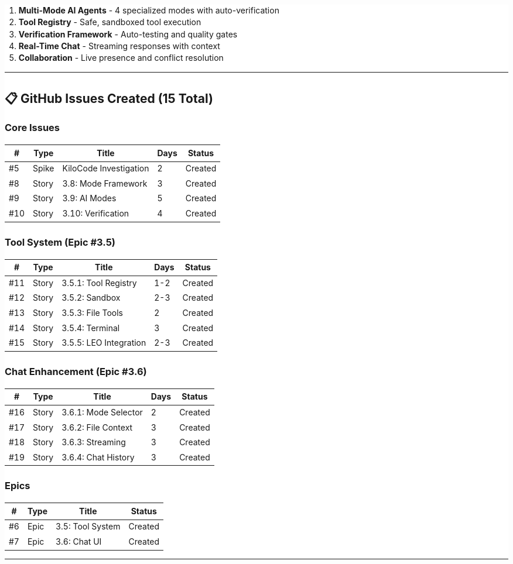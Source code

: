 1. **Multi-Mode AI Agents** - 4 specialized modes with auto-verification
2. **Tool Registry** - Safe, sandboxed tool execution
3. **Verification Framework** - Auto-testing and quality gates
4. **Real-Time Chat** - Streaming responses with context
5. **Collaboration** - Live presence and conflict resolution

---

## 📋 GitHub Issues Created (15 Total)

### Core Issues

| #   | Type  | Title                  | Days | Status  |
| --- | ----- | ---------------------- | ---- | ------- |
| #5  | Spike | KiloCode Investigation | 2    | Created |
| #8  | Story | 3.8: Mode Framework    | 3    | Created |
| #9  | Story | 3.9: AI Modes          | 5    | Created |
| #10 | Story | 3.10: Verification     | 4    | Created |

### Tool System (Epic #3.5)

| #   | Type  | Title                  | Days | Status  |
| --- | ----- | ---------------------- | ---- | ------- |
| #11 | Story | 3.5.1: Tool Registry   | 1-2  | Created |
| #12 | Story | 3.5.2: Sandbox         | 2-3  | Created |
| #13 | Story | 3.5.3: File Tools      | 2    | Created |
| #14 | Story | 3.5.4: Terminal        | 3    | Created |
| #15 | Story | 3.5.5: LEO Integration | 2-3  | Created |

### Chat Enhancement (Epic #3.6)

| #   | Type  | Title                | Days | Status  |
| --- | ----- | -------------------- | ---- | ------- |
| #16 | Story | 3.6.1: Mode Selector | 2    | Created |
| #17 | Story | 3.6.2: File Context  | 3    | Created |
| #18 | Story | 3.6.3: Streaming     | 3    | Created |
| #19 | Story | 3.6.4: Chat History  | 3    | Created |

### Epics

| #   | Type | Title            | Status  |
| --- | ---- | ---------------- | ------- |
| #6  | Epic | 3.5: Tool System | Created |
| #7  | Epic | 3.6: Chat UI     | Created |

---